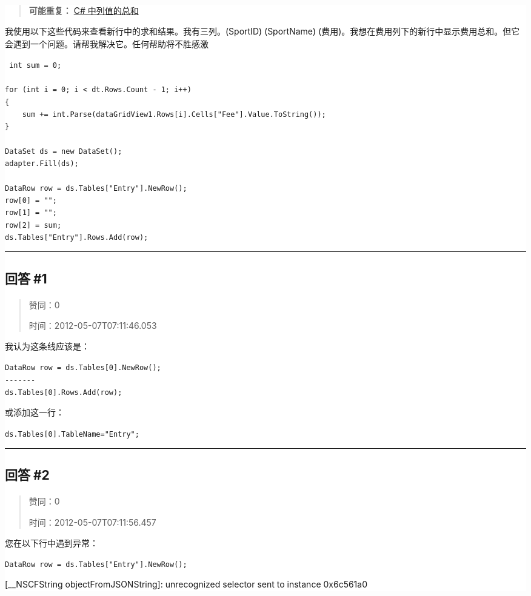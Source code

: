 > **可能重复：**
> [C# 中列值的总和](https://stackoverflow.com/questions/10473940/sum-of-column-values-in-c-sharp)

我使用以下这些代码来查看新行中的求和结果。我有三列。(SportID) (SportName) (费用)​​。我想在费用列下的新行中显示费用总和。但它会遇到一个问题。请帮我解决它。任何帮助将不胜感激

```
 int sum = 0;

for (int i = 0; i < dt.Rows.Count - 1; i++)
{
    sum += int.Parse(dataGridView1.Rows[i].Cells["Fee"].Value.ToString());
}

DataSet ds = new DataSet();
adapter.Fill(ds);

DataRow row = ds.Tables["Entry"].NewRow();
row[0] = "";
row[1] = "";
row[2] = sum;
ds.Tables["Entry"].Rows.Add(row); 
```

* * *

## 回答 #1

> 赞同：0
> 
> 时间：2012-05-07T07:11:46.053

我认为这条线应该是：

```
DataRow row = ds.Tables[0].NewRow();
-------
ds.Tables[0].Rows.Add(row); 
```

或添加这一行：

```
ds.Tables[0].TableName="Entry"; 
```

* * *

## 回答 #2

> 赞同：0
> 
> 时间：2012-05-07T07:11:56.457

您在以下行中遇到异常：

```
DataRow row = ds.Tables["Entry"].NewRow(); 
```


[__NSCFString objectFromJSONString]: unrecognized selector sent to instance 0x6c561a0 